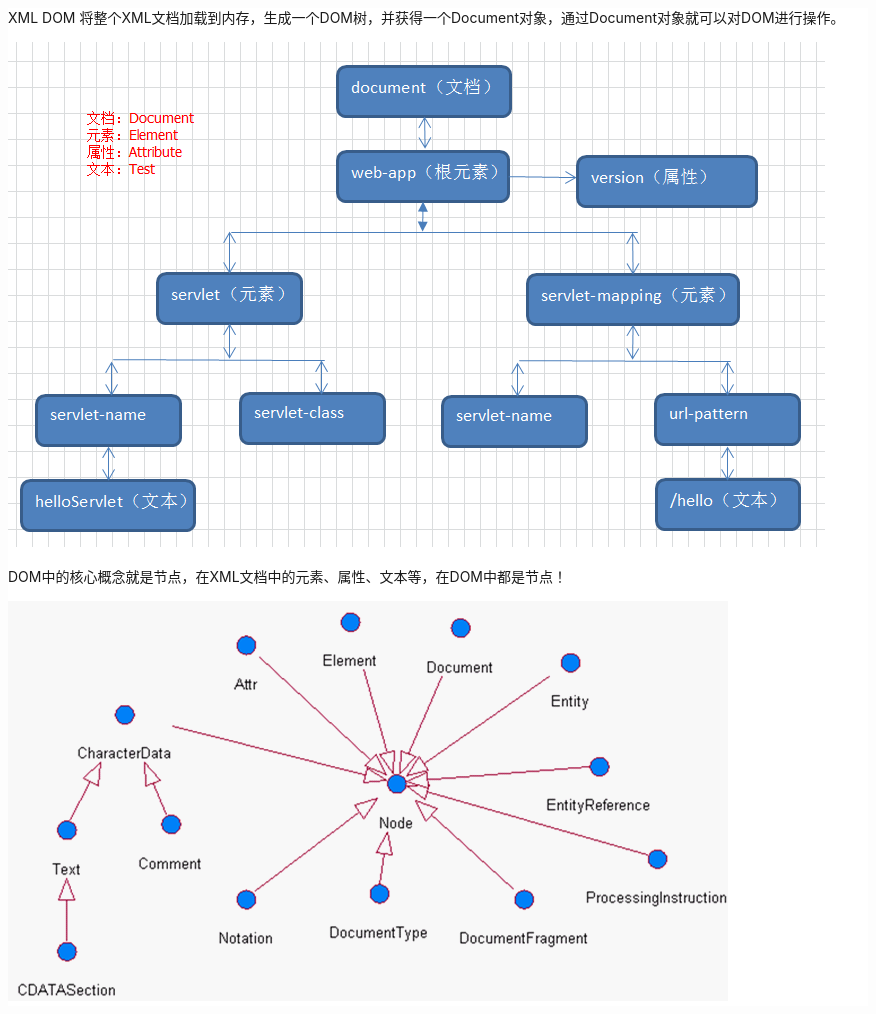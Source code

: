 
XML DOM 将整个XML文档加载到内存，生成一个DOM树，并获得一个Document对象，通过Document对象就可以对DOM进行操作。

![](img/07.png)

DOM中的核心概念就是节点，在XML文档中的元素、属性、文本等，在DOM中都是节点！

![](img/08.png)
